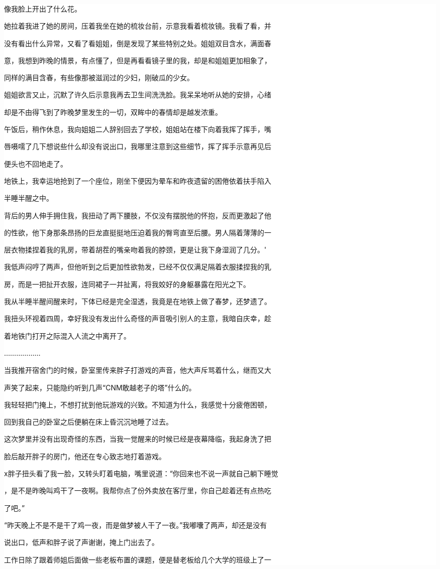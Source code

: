 像我脸上开出了什么花。

她拉着我进了她的房间，压着我坐在她的梳妆台前，示意我看着梳妆镜。我看了看，并

没有看出什么异常，又看了看姐姐，倒是发现了某些特别之处。姐姐双目含水，满面春

意，我想到昨晚的情景，有点懂了，但是再看看镜子里的我，却是和姐姐更加相象了，

同样的满目含春，有些像那被滋润过的少妇，刚破瓜的少女。

姐姐欲言又止，沉默了许久后示意我再去卫生间洗洗脸。我呆呆地听从她的安排，心绪

却是不由得飞到了昨晚梦里发生的一切，双眸中的春情却是越发浓重。

午饭后，稍作休息，我向姐姐二人辞别回去了学校，姐姐站在楼下向着我挥了挥手，嘴

唇嗫嚅了几下想说些什么却没有说出口，我哪里注意到这些细节，挥了挥手示意再见后

便头也不回地走了。

地铁上，我幸运地抢到了一个座位，刚坐下便因为晕车和昨夜遗留的困倦依着扶手陷入

半睡半醒之中。

背后的男人伸手拥住我，我扭动了两下腰肢，不仅没有摆脱他的怀抱，反而更激起了他

的性欲，他下身那条昂扬的巨龙直挺挺地压迫着我的臀弯直至后腰。男人隔着薄薄的一

层衣物揉捏着我的乳房，带着胡茬的嘴亲吻着我的脖颈，更是让我下身湿润了几分。'

我低声闷哼了两声，但他听到之后更加性欲勃发，已经不仅仅满足隔着衣服揉捏我的乳

房，而是一把扯开衣服，连同裙子一并扯离，将我姣好的身躯暴露在阳光之下。

我从半睡半醒间醒来时，下体已经是完全湿透，我竟是在地铁上做了春梦，还梦遗了。

我扭头环视着四周，幸好我没有发出什么奇怪的声音吸引别人的主意，我暗自庆幸，趁

着地铁门打开之际混入人流之中离开了。

………………

当我推开宿舍门的时候，卧室里传来胖子打游戏的声音，他大声斥骂着什么，继而又大

声笑了起来，只能隐约听到几声“CNM敢越老子的塔”什么的。

我轻轻把门掩上，不想打扰到他玩游戏的兴致。不知道为什么，我感觉十分疲倦困顿，

回到我自己的卧室之后便躺在床上昏沉沉地睡了过去。

这次梦里并没有出现奇怪的东西，当我一觉醒来的时候已经是夜幕降临，我起身洗了把

脸后敲开胖子的房门，他还在专心致志地打着游戏。

x胖子扭头看了我一脸，又转头盯着电脑，嘴里说道：“你回来也不说一声就自己躺下睡觉

，是不是昨晚叫鸡干了一夜啊。我帮你点了份外卖放在客厅里，你自己趁着还有点热吃

了吧。”

“昨天晚上不是不是干了鸡一夜，而是做梦被人干了一夜。”我嘟囔了两声，却还是没有

说出口，低声和胖子说了声谢谢，掩上门出去了。

工作日除了跟着师姐后面做一些老板布置的课题，便是替老板给几个大学的班级上了一
